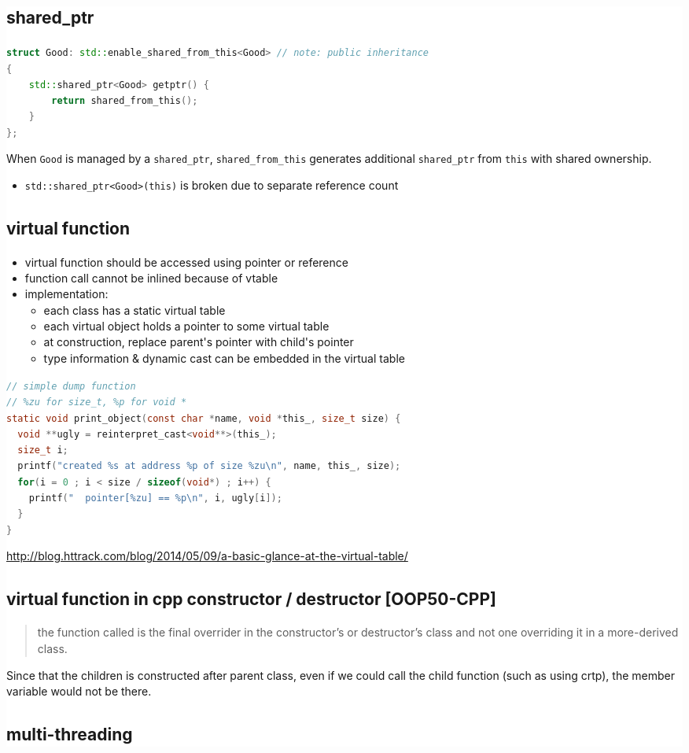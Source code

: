 ## shared_ptr

```c++
struct Good: std::enable_shared_from_this<Good> // note: public inheritance
{
    std::shared_ptr<Good> getptr() {
        return shared_from_this();
    }
};
```

When `Good` is managed by a `shared_ptr`,
`shared_from_this` generates additional `shared_ptr` from `this` with shared ownership.

* `std::shared_ptr<Good>(this)` is broken due to separate reference count

## virtual function 

* virtual function should be accessed using pointer or reference
* function call cannot be inlined because of vtable
* implementation:
  * each class has a static virtual table
  * each virtual object holds a pointer to some virtual table
  * at construction, replace parent's pointer with child's pointer
  * type information & dynamic cast can be embedded in the virtual table

```c
// simple dump function
// %zu for size_t, %p for void *
static void print_object(const char *name, void *this_, size_t size) {
  void **ugly = reinterpret_cast<void**>(this_);
  size_t i;
  printf("created %s at address %p of size %zu\n", name, this_, size);
  for(i = 0 ; i < size / sizeof(void*) ; i++) {
    printf("  pointer[%zu] == %p\n", i, ugly[i]);
  }
}
```

http://blog.httrack.com/blog/2014/05/09/a-basic-glance-at-the-virtual-table/

## virtual function in cpp constructor / destructor [OOP50-CPP]

> the function called is the final overrider in the constructor’s or destructor’s class and not one overriding it in a more-derived class.

Since that the children is constructed after parent class,
even if we could call the child function (such as using crtp),
the member variable would not be there.

## multi-threading
